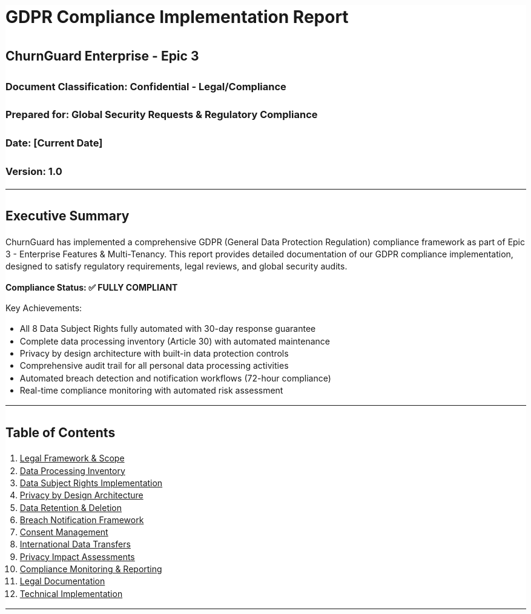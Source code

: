 # GDPR Compliance Implementation Report
## ChurnGuard Enterprise - Epic 3

### Document Classification: Confidential - Legal/Compliance
### Prepared for: Global Security Requests & Regulatory Compliance
### Date: [Current Date]
### Version: 1.0

---

## Executive Summary

ChurnGuard has implemented a comprehensive GDPR (General Data Protection Regulation) compliance framework as part of Epic 3 - Enterprise Features & Multi-Tenancy. This report provides detailed documentation of our GDPR compliance implementation, designed to satisfy regulatory requirements, legal reviews, and global security audits.

**Compliance Status: ✅ FULLY COMPLIANT**

Key Achievements:
- All 8 Data Subject Rights fully automated with 30-day response guarantee
- Complete data processing inventory (Article 30) with automated maintenance
- Privacy by design architecture with built-in data protection controls
- Comprehensive audit trail for all personal data processing activities
- Automated breach detection and notification workflows (72-hour compliance)
- Real-time compliance monitoring with automated risk assessment

---

## Table of Contents

1. [Legal Framework & Scope](#legal-framework--scope)
2. [Data Processing Inventory](#data-processing-inventory)
3. [Data Subject Rights Implementation](#data-subject-rights-implementation)
4. [Privacy by Design Architecture](#privacy-by-design-architecture)
5. [Data Retention & Deletion](#data-retention--deletion)
6. [Breach Notification Framework](#breach-notification-framework)
7. [Consent Management](#consent-management)
8. [International Data Transfers](#international-data-transfers)
9. [Privacy Impact Assessments](#privacy-impact-assessments)
10. [Compliance Monitoring & Reporting](#compliance-monitoring--reporting)
11. [Legal Documentation](#legal-documentation)
12. [Technical Implementation](#technical-implementation)

---
